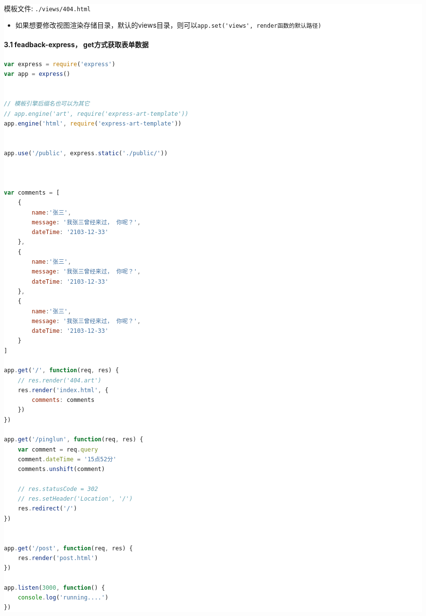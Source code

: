 模板文件: `./views/404.html`

- 如果想要修改视图渲染存储目录，默认的views目录，则可以`app.set('views', render函数的默认路径)`

#### 3.1 feadback-express， get方式获取表单数据

```javascript
var express = require('express')
var app = express()


// 模板引擎后缀名也可以为其它
// app.engine('art', require('express-art-template'))
app.engine('html', require('express-art-template'))


app.use('/public', express.static('./public/'))



var comments = [
	{
		name:'张三',
		message: '我张三曾经来过， 你呢？',
		dateTime: '2103-12-33'
	},
	{
		name:'张三',
		message: '我张三曾经来过， 你呢？',
		dateTime: '2103-12-33'
	},
	{
		name:'张三',
		message: '我张三曾经来过， 你呢？',
		dateTime: '2103-12-33'
	}
]

app.get('/', function(req, res) {
	// res.render('404.art')
	res.render('index.html', {
		comments: comments
	})
})

app.get('/pinglun', function(req, res) {
	var comment = req.query
	comment.dateTime = '15点52分'
	comments.unshift(comment)
	
	// res.statusCode = 302
	// res.setHeader('Location', '/')
	res.redirect('/')
})


app.get('/post', function(req, res) {
	res.render('post.html')
})

app.listen(3000, function() {
	console.log('running....')
})
```
